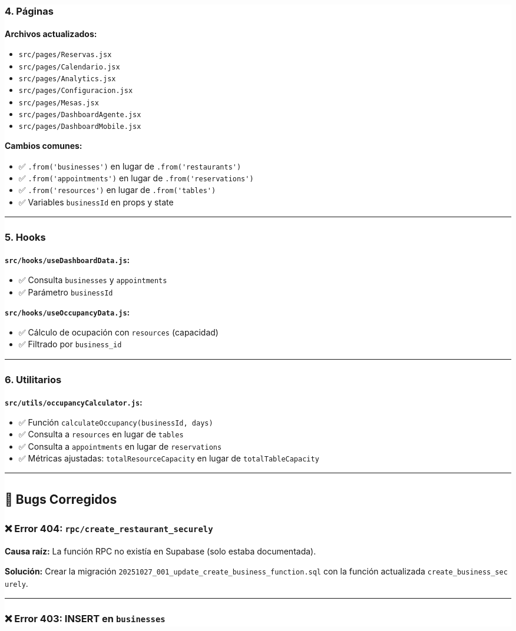 
### 4. Páginas

**Archivos actualizados:**
- `src/pages/Reservas.jsx`
- `src/pages/Calendario.jsx`
- `src/pages/Analytics.jsx`
- `src/pages/Configuracion.jsx`
- `src/pages/Mesas.jsx`
- `src/pages/DashboardAgente.jsx`
- `src/pages/DashboardMobile.jsx`

**Cambios comunes:**
- ✅ `.from('businesses')` en lugar de `.from('restaurants')`
- ✅ `.from('appointments')` en lugar de `.from('reservations')`
- ✅ `.from('resources')` en lugar de `.from('tables')`
- ✅ Variables `businessId` en props y state

---

### 5. Hooks

**`src/hooks/useDashboardData.js`:**
- ✅ Consulta `businesses` y `appointments`
- ✅ Parámetro `businessId`

**`src/hooks/useOccupancyData.js`:**
- ✅ Cálculo de ocupación con `resources` (capacidad)
- ✅ Filtrado por `business_id`

---

### 6. Utilitarios

**`src/utils/occupancyCalculator.js`:**
- ✅ Función `calculateOccupancy(businessId, days)`
- ✅ Consulta a `resources` en lugar de `tables`
- ✅ Consulta a `appointments` en lugar de `reservations`
- ✅ Métricas ajustadas: `totalResourceCapacity` en lugar de `totalTableCapacity`

---

## 🐛 Bugs Corregidos

### ❌ Error 404: `rpc/create_restaurant_securely`

**Causa raíz:** La función RPC no existía en Supabase (solo estaba documentada).

**Solución:** Crear la migración `20251027_001_update_create_business_function.sql` con la función actualizada `create_business_securely`.

---

### ❌ Error 403: INSERT en `businesses`

